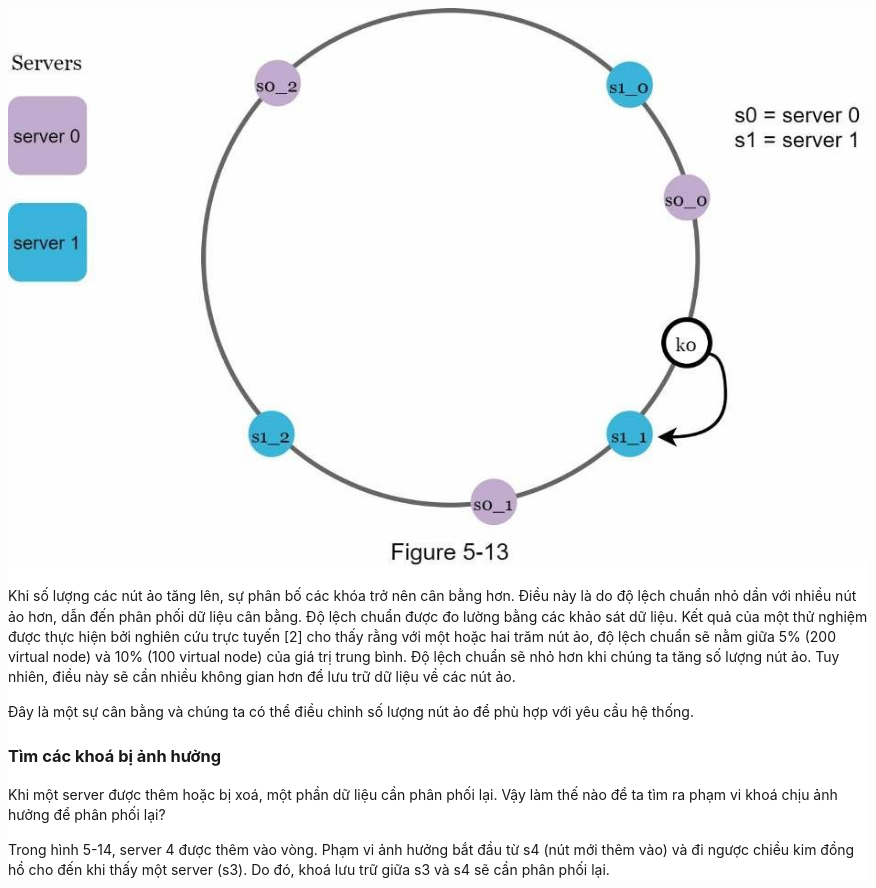 ![](./assets/virtual2.png)

Khi số lượng các nút ảo tăng lên, sự phân bố các khóa trở nên cân bằng hơn.
Điều này là do độ lệch chuẩn nhỏ dần với nhiều nút ảo hơn, dẫn đến phân phối dữ liệu cân bằng. Độ lệch chuẩn được đo lường bằng các khảo sát dữ liệu. Kết quả của một thử nghiệm được thực hiện bởi nghiên cứu trực tuyến [2] cho thấy rằng với một hoặc hai trăm nút ảo, độ lệch chuẩn sẽ nằm giữa 5% (200 virtual node) và 10% (100 virtual node) của giá trị trung bình. Độ lệch chuẩn sẽ nhỏ hơn khi chúng ta tăng số lượng nút ảo. Tuy nhiên, điều này sẽ cần nhiều không gian hơn để lưu trữ dữ liệu về các nút ảo.

Đây là một sự cân bằng và chúng ta có thể điều chỉnh số lượng nút ảo để phù hợp với yêu cầu hệ thống.

### Tìm các khoá bị ảnh hưởng

Khi một server được thêm hoặc bị xoá, một phần dữ liệu cần phân phối lại. Vậy làm thế nào để ta tìm ra phạm vi khoá chịu ảnh hưởng để phân phối lại?

Trong hình 5-14, server 4 được thêm vào vòng. Phạm vi ảnh hưởng bắt đầu từ s4 (nút mới thêm vào) và đi ngược chiều kim đồng hồ cho đến khi thấy một server (s3). Do đó, khoá lưu trữ giữa s3 và s4 sẽ cần phân phối lại.
